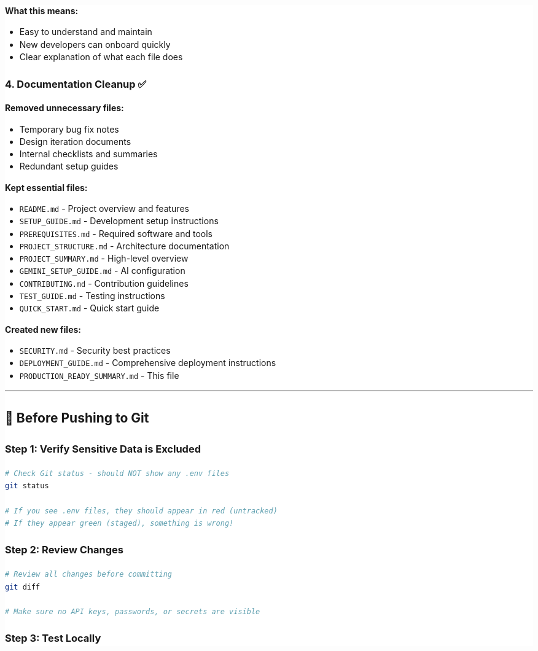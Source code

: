 **What this means:**
- Easy to understand and maintain
- New developers can onboard quickly
- Clear explanation of what each file does

### 4. Documentation Cleanup ✅

**Removed unnecessary files:**
- Temporary bug fix notes
- Design iteration documents
- Internal checklists and summaries
- Redundant setup guides

**Kept essential files:**
- `README.md` - Project overview and features
- `SETUP_GUIDE.md` - Development setup instructions
- `PREREQUISITES.md` - Required software and tools
- `PROJECT_STRUCTURE.md` - Architecture documentation
- `PROJECT_SUMMARY.md` - High-level overview
- `GEMINI_SETUP_GUIDE.md` - AI configuration
- `CONTRIBUTING.md` - Contribution guidelines
- `TEST_GUIDE.md` - Testing instructions
- `QUICK_START.md` - Quick start guide

**Created new files:**
- `SECURITY.md` - Security best practices
- `DEPLOYMENT_GUIDE.md` - Comprehensive deployment instructions
- `PRODUCTION_READY_SUMMARY.md` - This file

---

## 🚀 Before Pushing to Git

### Step 1: Verify Sensitive Data is Excluded

```bash
# Check Git status - should NOT show any .env files
git status

# If you see .env files, they should appear in red (untracked)
# If they appear green (staged), something is wrong!
```

### Step 2: Review Changes

```bash
# Review all changes before committing
git diff

# Make sure no API keys, passwords, or secrets are visible
```

### Step 3: Test Locally
